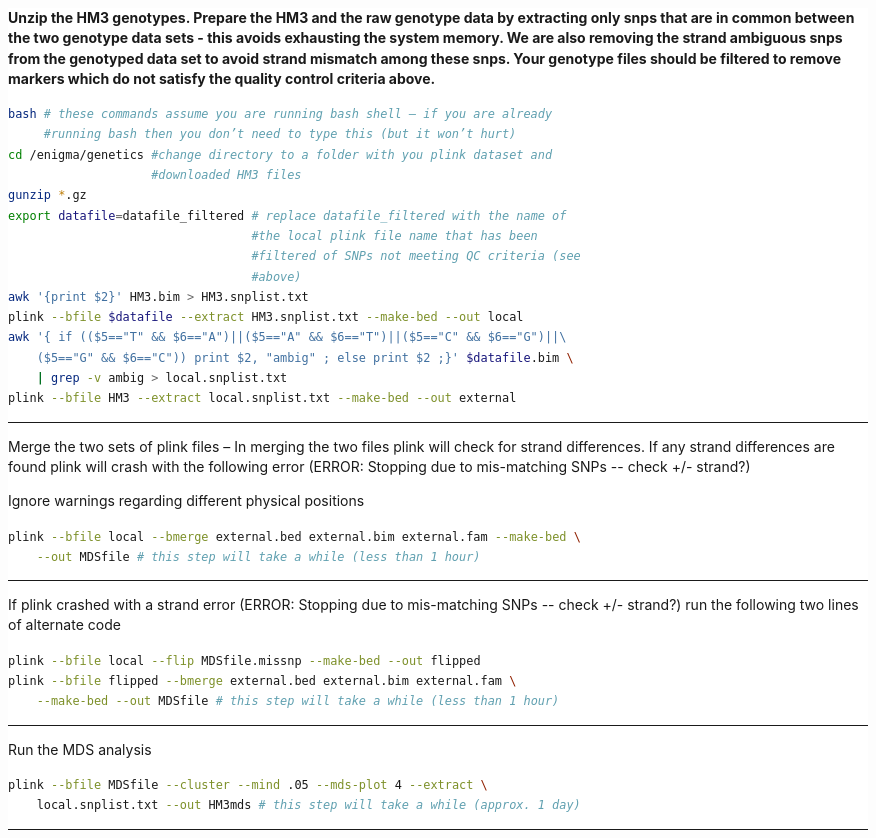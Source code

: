 
**Unzip the HM3 genotypes. Prepare the HM3 and the raw genotype data by 
extracting only snps that are in common between the two genotype data sets - 
this avoids exhausting the system memory. We are also removing the strand 
ambiguous snps from the genotyped data set to avoid strand mismatch among these 
snps. Your genotype files should be filtered to remove markers which do not 
satisfy the quality control criteria above.**

```bash
bash # these commands assume you are running bash shell – if you are already 
     #running bash then you don’t need to type this (but it won’t hurt)
cd /enigma/genetics #change directory to a folder with you plink dataset and 
                    #downloaded HM3 files
gunzip *.gz
export datafile=datafile_filtered # replace datafile_filtered with the name of 
                                  #the local plink file name that has been 
                                  #filtered of SNPs not meeting QC criteria (see
                                  #above)
awk '{print $2}' HM3.bim > HM3.snplist.txt
plink --bfile $datafile --extract HM3.snplist.txt --make-bed --out local
awk '{ if (($5=="T" && $6=="A")||($5=="A" && $6=="T")||($5=="C" && $6=="G")||\
    ($5=="G" && $6=="C")) print $2, "ambig" ; else print $2 ;}' $datafile.bim \
    | grep -v ambig > local.snplist.txt
plink --bfile HM3 --extract local.snplist.txt --make-bed --out external
```

---

Merge the two sets of plink files – In merging the two files plink will check 
for strand differences. If any strand differences are found plink will crash 
with the following error (ERROR: Stopping due to mis-matching SNPs -- check +/- 
strand?)

Ignore warnings regarding different physical positions

```bash
plink --bfile local --bmerge external.bed external.bim external.fam --make-bed \
    --out MDSfile # this step will take a while (less than 1 hour)
```

---

If plink crashed with a strand error (ERROR: Stopping due to mis-matching SNPs 
-- check +/- strand?) run the following two lines of alternate code

```bash
plink --bfile local --flip MDSfile.missnp --make-bed --out flipped
plink --bfile flipped --bmerge external.bed external.bim external.fam \
    --make-bed --out MDSfile # this step will take a while (less than 1 hour)
```

---

Run the MDS analysis

```bash
plink --bfile MDSfile --cluster --mind .05 --mds-plot 4 --extract \
    local.snplist.txt --out HM3mds # this step will take a while (approx. 1 day)
```

---